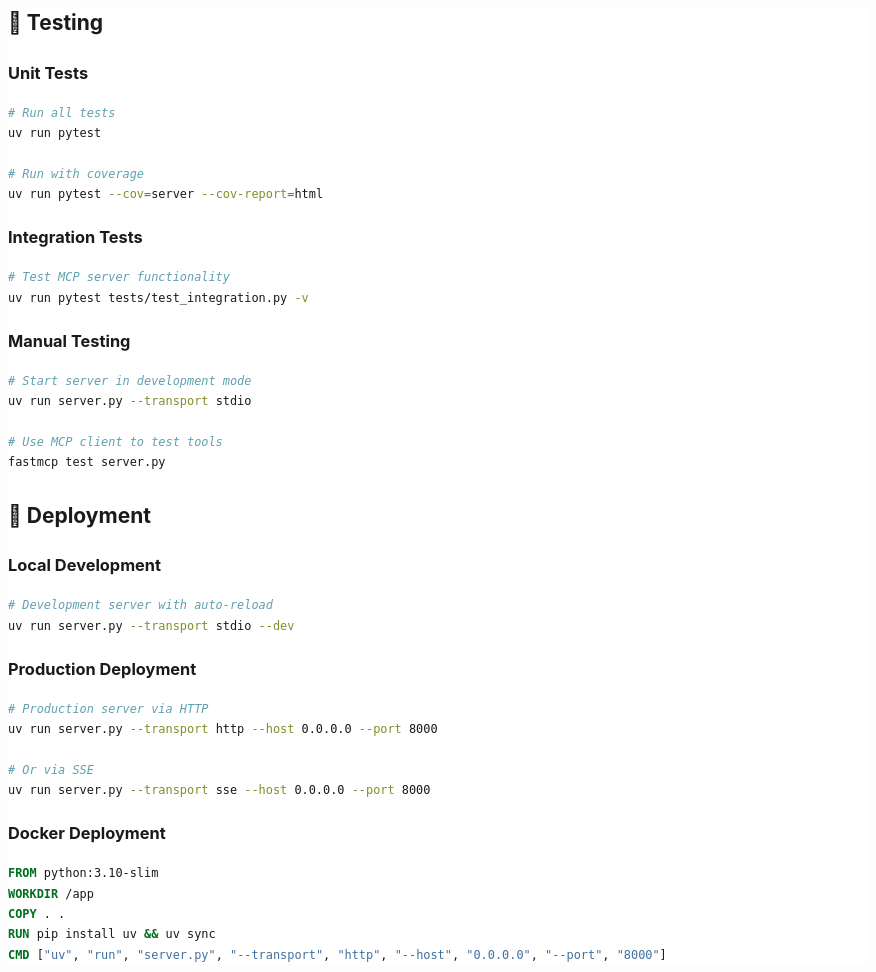 ## 🧪 Testing

### Unit Tests
```bash
# Run all tests
uv run pytest

# Run with coverage
uv run pytest --cov=server --cov-report=html
```

### Integration Tests
```bash
# Test MCP server functionality
uv run pytest tests/test_integration.py -v
```

### Manual Testing
```bash
# Start server in development mode
uv run server.py --transport stdio

# Use MCP client to test tools
fastmcp test server.py
```

## 🚢 Deployment

### Local Development
```bash
# Development server with auto-reload
uv run server.py --transport stdio --dev
```

### Production Deployment
```bash
# Production server via HTTP
uv run server.py --transport http --host 0.0.0.0 --port 8000

# Or via SSE
uv run server.py --transport sse --host 0.0.0.0 --port 8000
```

### Docker Deployment
```dockerfile
FROM python:3.10-slim
WORKDIR /app
COPY . .
RUN pip install uv && uv sync
CMD ["uv", "run", "server.py", "--transport", "http", "--host", "0.0.0.0", "--port", "8000"]
```
